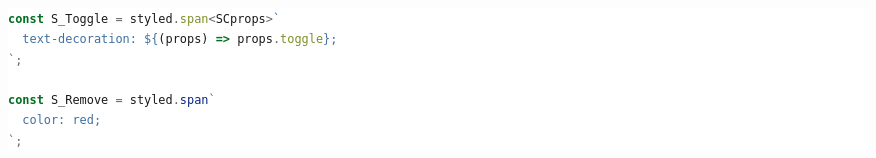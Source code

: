 ```typescript
const S_Toggle = styled.span<SCprops>`
  text-decoration: ${(props) => props.toggle};
`;

const S_Remove = styled.span`
  color: red;
`;
```
